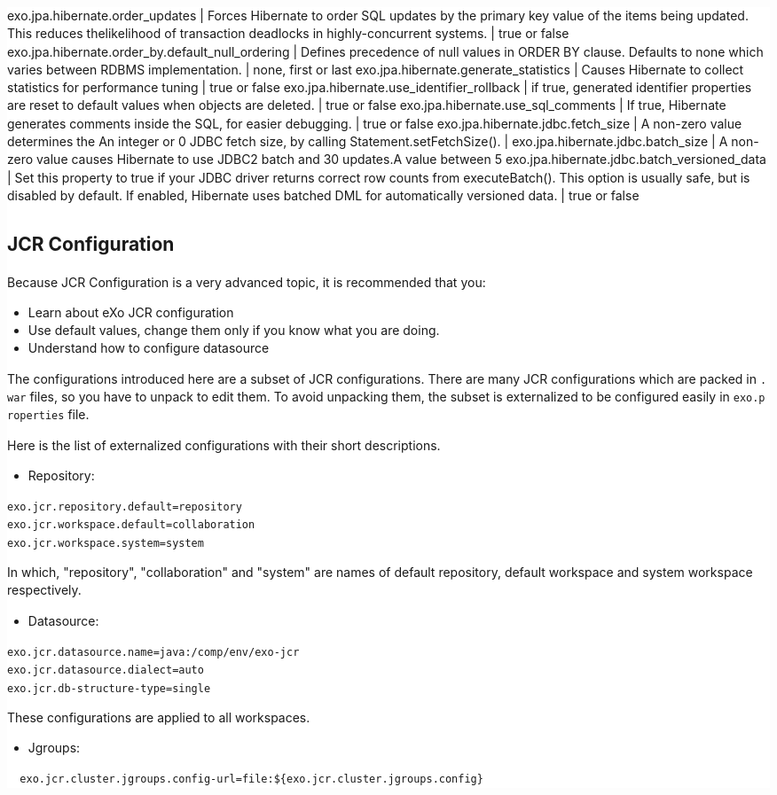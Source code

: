   exo.jpa.hibernate.order_updates | Forces Hibernate to order SQL updates by the primary key value of the items being updated. This reduces thelikelihood of transaction deadlocks in highly-concurrent systems. | true or false
  exo.jpa.hibernate.order_by.default_null_ordering | Defines precedence of null values in ORDER BY clause. Defaults to none which varies between RDBMS implementation. | none, first or last
  exo.jpa.hibernate.generate_statistics | Causes Hibernate to collect statistics for performance tuning | true or false
  exo.jpa.hibernate.use_identifier_rollback | if true, generated identifier properties are reset to default values when objects are deleted. |   true or false
  exo.jpa.hibernate.use_sql_comments | If true, Hibernate generates comments inside the SQL, for easier debugging. | true or false
  exo.jpa.hibernate.jdbc.fetch_size | A non-zero value determines the An integer or 0 JDBC fetch size, by calling Statement.setFetchSize(). |
  exo.jpa.hibernate.jdbc.batch_size | A non-zero value causes Hibernate to use JDBC2 batch and 30 updates.A value between 5
  exo.jpa.hibernate.jdbc.batch_versioned_data | Set this property to true if your JDBC driver returns correct row counts from executeBatch(). This option is usually safe, but is disabled by default. If enabled, Hibernate uses batched DML for automatically versioned data. | true or false

## JCR Configuration

Because JCR Configuration is a very advanced topic, it is recommended that you:

- Learn about eXo JCR configuration
- Use default values, change them only if you know what you are doing.
- Understand how to configure datasource

The configurations introduced here are a subset of JCR configurations. There are many JCR configurations which are packed in `.war` files, so you have to unpack to edit them. To avoid unpacking them, the subset is externalized to be configured easily in `exo.properties` file.

Here is the list of externalized configurations with their short descriptions.

- Repository:

```properties
exo.jcr.repository.default=repository
exo.jcr.workspace.default=collaboration
exo.jcr.workspace.system=system
```

In which, \"repository\", \"collaboration\" and \"system\" are names of default repository, default workspace and system workspace respectively.

- Datasource:

```properties
exo.jcr.datasource.name=java:/comp/env/exo-jcr          
exo.jcr.datasource.dialect=auto
exo.jcr.db-structure-type=single
```

These configurations are applied to all workspaces.

- Jgroups:

```properties
  exo.jcr.cluster.jgroups.config-url=file:${exo.jcr.cluster.jgroups.config}
```
